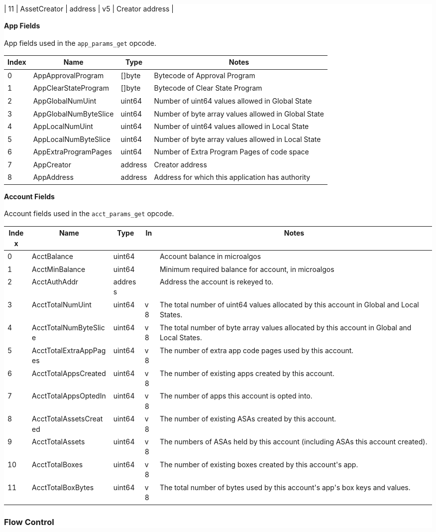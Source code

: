 | 11    | AssetCreator       | address  | v5  | Creator address                          |

**App Fields**

App fields used in the `app_params_get` opcode.

| Index | Name                  | Type    | Notes                                               |
| ----- | --------------------- | ------- | --------------------------------------------------- |
| 0     | AppApprovalProgram    | []byte  | Bytecode of Approval Program                        |
| 1     | AppClearStateProgram  | []byte  | Bytecode of Clear State Program                     |
| 2     | AppGlobalNumUint      | uint64  | Number of uint64 values allowed in Global State     |
| 3     | AppGlobalNumByteSlice | uint64  | Number of byte array values allowed in Global State |
| 4     | AppLocalNumUint       | uint64  | Number of uint64 values allowed in Local State      |
| 5     | AppLocalNumByteSlice  | uint64  | Number of byte array values allowed in Local State  |
| 6     | AppExtraProgramPages  | uint64  | Number of Extra Program Pages of code space         |
| 7     | AppCreator            | address | Creator address                                     |
| 8     | AppAddress            | address | Address for which this application has authority    |

**Account Fields**

Account fields used in the `acct_params_get` opcode.

| Index | Name                   | Type    | In  | Notes                                                                                       |
| ----- | ---------------------- | ------- | --- | ------------------------------------------------------------------------------------------- |
| 0     | AcctBalance            | uint64  |     | Account balance in microalgos                                                               |
| 1     | AcctMinBalance         | uint64  |     | Minimum required balance for account, in microalgos                                         |
| 2     | AcctAuthAddr           | address |     | Address the account is rekeyed to.                                                          |
| 3     | AcctTotalNumUint       | uint64  | v8  | The total number of uint64 values allocated by this account in Global and Local States.     |
| 4     | AcctTotalNumByteSlice  | uint64  | v8  | The total number of byte array values allocated by this account in Global and Local States. |
| 5     | AcctTotalExtraAppPages | uint64  | v8  | The number of extra app code pages used by this account.                                    |
| 6     | AcctTotalAppsCreated   | uint64  | v8  | The number of existing apps created by this account.                                        |
| 7     | AcctTotalAppsOptedIn   | uint64  | v8  | The number of apps this account is opted into.                                              |
| 8     | AcctTotalAssetsCreated | uint64  | v8  | The number of existing ASAs created by this account.                                        |
| 9     | AcctTotalAssets        | uint64  | v8  | The numbers of ASAs held by this account (including ASAs this account created).             |
| 10    | AcctTotalBoxes         | uint64  | v8  | The number of existing boxes created by this account's app.                                 |
| 11    | AcctTotalBoxBytes      | uint64  | v8  | The total number of bytes used by this account's app's box keys and values.                 |

### Flow Control

